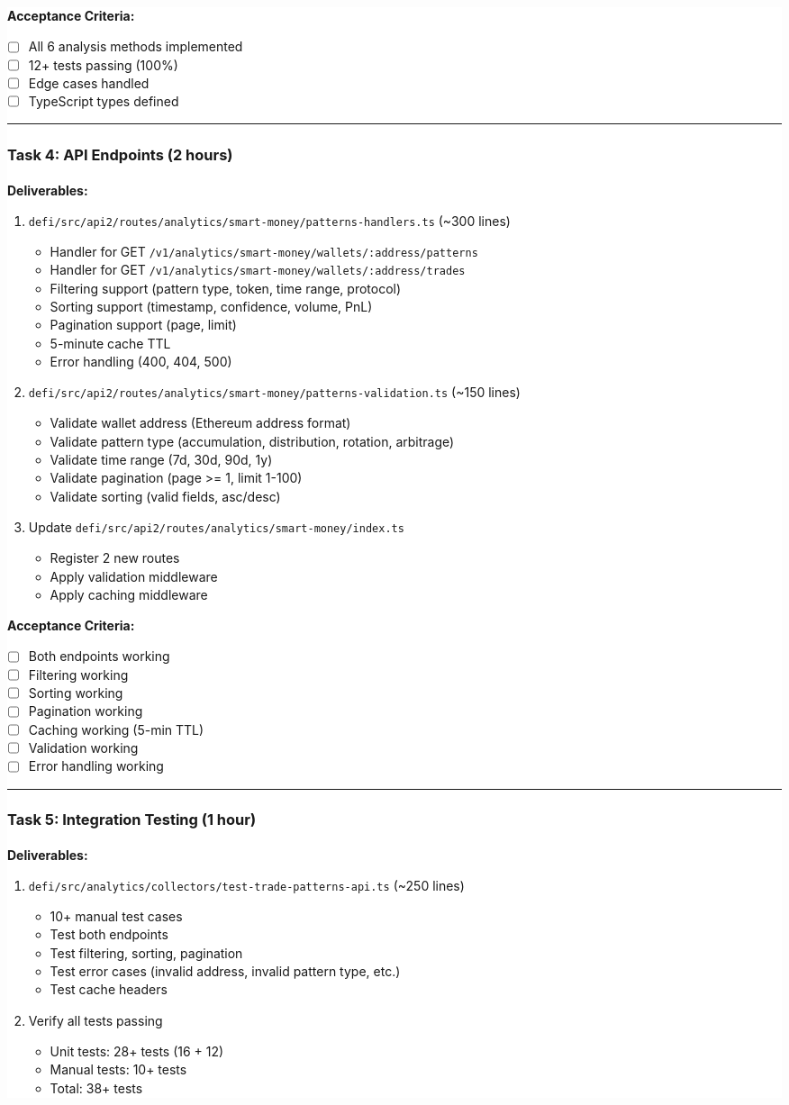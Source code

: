 **Acceptance Criteria:**
- [ ] All 6 analysis methods implemented
- [ ] 12+ tests passing (100%)
- [ ] Edge cases handled
- [ ] TypeScript types defined

---

### Task 4: API Endpoints (2 hours)

**Deliverables:**
1. `defi/src/api2/routes/analytics/smart-money/patterns-handlers.ts` (~300 lines)
   - Handler for GET `/v1/analytics/smart-money/wallets/:address/patterns`
   - Handler for GET `/v1/analytics/smart-money/wallets/:address/trades`
   - Filtering support (pattern type, token, time range, protocol)
   - Sorting support (timestamp, confidence, volume, PnL)
   - Pagination support (page, limit)
   - 5-minute cache TTL
   - Error handling (400, 404, 500)

2. `defi/src/api2/routes/analytics/smart-money/patterns-validation.ts` (~150 lines)
   - Validate wallet address (Ethereum address format)
   - Validate pattern type (accumulation, distribution, rotation, arbitrage)
   - Validate time range (7d, 30d, 90d, 1y)
   - Validate pagination (page >= 1, limit 1-100)
   - Validate sorting (valid fields, asc/desc)

3. Update `defi/src/api2/routes/analytics/smart-money/index.ts`
   - Register 2 new routes
   - Apply validation middleware
   - Apply caching middleware

**Acceptance Criteria:**
- [ ] Both endpoints working
- [ ] Filtering working
- [ ] Sorting working
- [ ] Pagination working
- [ ] Caching working (5-min TTL)
- [ ] Validation working
- [ ] Error handling working

---

### Task 5: Integration Testing (1 hour)

**Deliverables:**
1. `defi/src/analytics/collectors/test-trade-patterns-api.ts` (~250 lines)
   - 10+ manual test cases
   - Test both endpoints
   - Test filtering, sorting, pagination
   - Test error cases (invalid address, invalid pattern type, etc.)
   - Test cache headers

2. Verify all tests passing
   - Unit tests: 28+ tests (16 + 12)
   - Manual tests: 10+ tests
   - Total: 38+ tests
